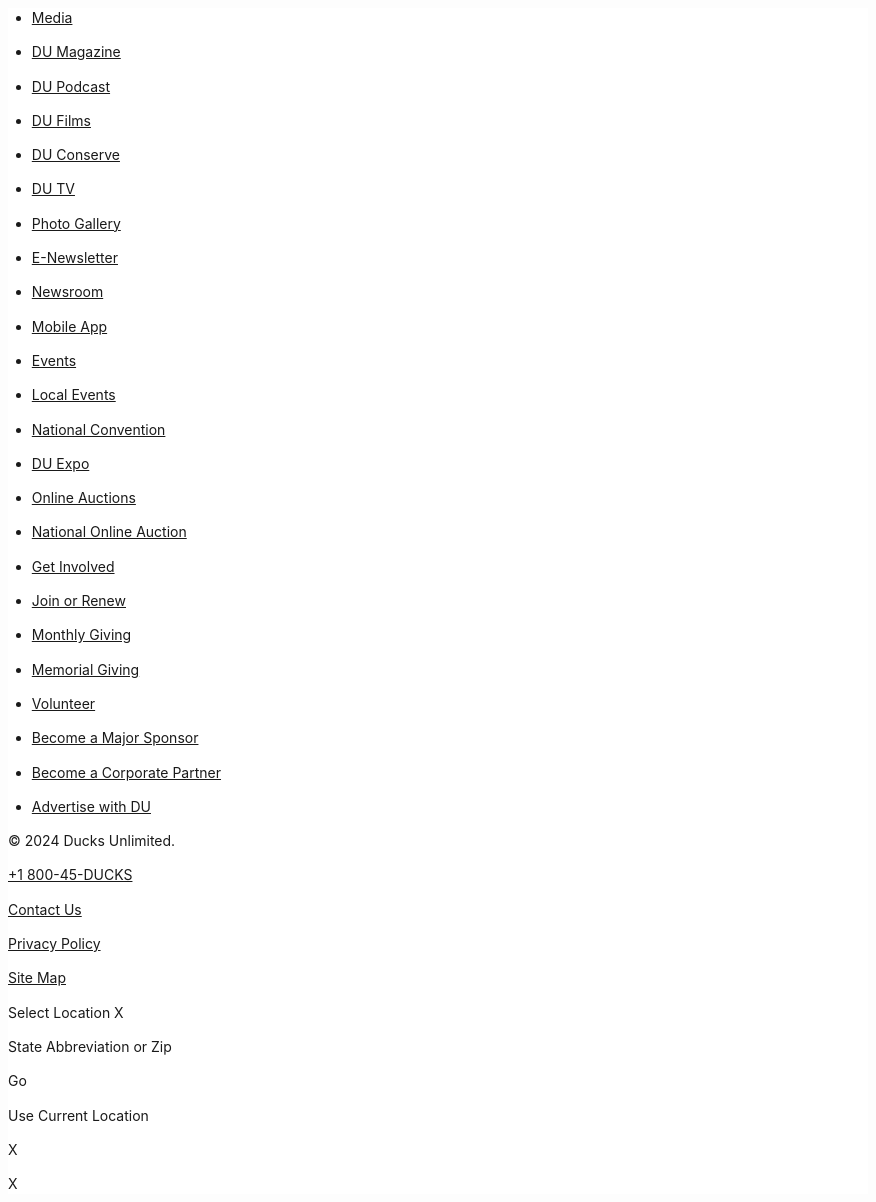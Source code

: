* [Media](https://www.ducks.org/media "Media")
* [DU Magazine](https://www.ducks.org/media/du-magazine "DU Magazine")
* [DU Podcast](https://www.ducks.org/media/du-podcast "DU Podcast")
* [DU Films](https://www.ducks.org/media/du-films "DU Films")
* [DU Conserve](https://www.ducks.org/media/du-conserve "DU Conserve")
* [DU TV](https://www.ducks.org/media/du-tv "DU TV")
* [Photo Gallery](https://www.ducks.org/media/photo-gallery "Photo Gallery")
* [E-Newsletter](https://www.ducks.org/newsletter "E-Newsletter")
* [Newsroom](https://www.ducks.org/newsroom "Newsroom")
* [Mobile App](https://www.ducks.org/media/mobile-app "Mobile App")

* [Events](https://www.ducks.org/events "Events")
* [Local Events](https://www.ducks.org/events "Local Events")
* [National Convention](https://www.ducks.org/events/du-national-convention.html "National Convention")
* [DU Expo](https://www.duckexpo.com/ "DU Expo")
* [Online Auctions](https://www.ducks.org/events/du-state-and-regional-online-auctions "Online Auctions")
* [National Online Auction](https://www.ducks.org/events/national-online-auction "National Online Auction")

* [Get Involved](https://www.ducks.org/get-involved "Get Involved")
* [Join or Renew](https://donate.ducks.org/yearend/ye2023/donateonlinesecure.aspx?promokey=yearend23&id=13906 "Join or Renew")
* [Monthly Giving](https://give.ducks.org/campaign/584940/donate "Monthly Giving")
* [Memorial Giving](https://donate.ducks.org/donateOnlineSecure.aspx?promoKey=MemorialHonorGiving "Memorial Giving")
* [Volunteer](https://www.ducks.org/volunteer "Volunteer")
* [Become a Major Sponsor](https://www.ducks.org/get-involved/major-sponsors "Become a Major Sponsor")
* [Become a Corporate Partner](https://www.ducks.org/get-involved/corporate-partners/become-corporate-partner "Become a Corporate Partner")
* [Advertise with DU](https://www.ducks.org/get-involved/advertise-with-ducks-unlimited "Advertise with DU")

© 2024 Ducks Unlimited.

[+1 800-45-DUCKS](tel:+18004538257 "+1 800-453-8257")

[Contact Us](https://www.ducks.org/about-ducks-unlimited/contact-us "Contact Us")

[Privacy Policy](https://www.ducks.org/about-ducks-unlimited/privacy-policy "Privacy Policy")

[Site Map](https://www.ducks.org/html-sitemap.html "Site Map")

Select Location X

State Abbreviation or Zip

 Go

Use Current Location

X

X

